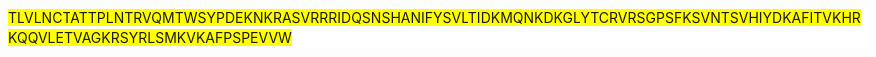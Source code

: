 <span style='background-color: yellow;'>T</span><span style='background-color: yellow;'>L</span><span style='background-color: yellow;'>V</span><span style='background-color: yellow;'>L</span><span style='background-color: yellow;'>N</span><span style='background-color: yellow;'>C</span><span style='background-color: yellow;'>T</span><span style='background-color: yellow;'>A</span><span style='background-color: yellow;'>T</span><span style='background-color: yellow;'>T</span><span style='background-color: yellow;'>P</span><span style='background-color: yellow;'>L</span><span style='background-color: yellow;'>N</span><span style='background-color: yellow;'>T</span><span style='background-color: yellow;'>R</span><span style='background-color: yellow;'>V</span><span style='background-color: yellow;'>Q</span><span style='background-color: yellow;'>M</span><span style='background-color: yellow;'>T</span><span style='background-color: yellow;'>W</span><span style='background-color: yellow;'>S</span><span style='background-color: yellow;'>Y</span><span style='background-color: yellow;'>P</span><span style='background-color: yellow;'>D</span><span style='background-color: yellow;'>E</span><span style='background-color: yellow;'>K</span><span style='background-color: yellow;'>N</span><span style='background-color: yellow;'>K</span><span style='background-color: yellow;'>R</span><span style='background-color: yellow;'>A</span><span style='background-color: yellow;'>S</span><span style='background-color: yellow;'>V</span><span style='background-color: yellow;'>R</span><span style='background-color: yellow;'>R</span><span style='background-color: yellow;'>R</span><span style='background-color: yellow;'>I</span><span style='background-color: yellow;'>D</span><span style='background-color: yellow;'>Q</span><span style='background-color: yellow;'>S</span><span style='background-color: yellow;'>N</span><span style='background-color: yellow;'>S</span><span style='background-color: yellow;'>H</span><span style='background-color: yellow;'>A</span><span style='background-color: yellow;'>N</span><span style='background-color: yellow;'>I</span><span style='background-color: yellow;'>F</span><span style='background-color: yellow;'>Y</span><span style='background-color: yellow;'>S</span><span style='background-color: yellow;'>V</span><span style='background-color: yellow;'>L</span><span style='background-color: yellow;'>T</span><span style='background-color: yellow;'>I</span><span style='background-color: yellow;'>D</span><span style='background-color: yellow;'>K</span><span style='background-color: yellow;'>M</span><span style='background-color: yellow;'>Q</span><span style='background-color: yellow;'>N</span><span style='background-color: yellow;'>K</span><span style='background-color: yellow;'>D</span><span style='background-color: yellow;'>K</span><span style='background-color: yellow;'>G</span><span style='background-color: yellow;'>L</span><span style='background-color: yellow;'>Y</span><span style='background-color: yellow;'>T</span><span style='background-color: yellow;'>C</span><span style='background-color: yellow;'>R</span><span style='background-color: yellow;'>V</span><span style='background-color: yellow;'>R</span><span style='background-color: yellow;'>S</span><span style='background-color: yellow;'>G</span><span style='background-color: yellow;'>P</span><span style='background-color: yellow;'>S</span><span style='background-color: yellow;'>F</span><span style='background-color: yellow;'>K</span><span style='background-color: yellow;'>S</span><span style='background-color: yellow;'>V</span><span style='background-color: yellow;'>N</span><span style='background-color: yellow;'>T</span><span style='background-color: yellow;'>S</span><span style='background-color: yellow;'>V</span><span style='background-color: yellow;'>H</span><span style='background-color: yellow;'>I</span><span style='background-color: yellow;'>Y</span><span style='background-color: yellow;'>D</span><span style='background-color: yellow;'>K</span><span style='background-color: yellow;'>A</span><span style='background-color: yellow;'>F</span><span style='background-color: yellow;'>I</span><span style='background-color: yellow;'>T</span><span style='background-color: yellow;'>V</span><span style='background-color: yellow;'>K</span><span style='background-color: yellow;'>H</span><span style='background-color: yellow;'>R</span><span style='background-color: yellow;'>K</span><span style='background-color: yellow;'>Q</span><span style='background-color: yellow;'>Q</span><span style='background-color: yellow;'>V</span><span style='background-color: yellow;'>L</span><span style='background-color: yellow;'>E</span><span style='background-color: yellow;'>T</span><span style='background-color: yellow;'>V</span><span style='background-color: yellow;'>A</span><span style='background-color: yellow;'>G</span><span style='background-color: yellow;'>K</span><span style='background-color: yellow;'>R</span><span style='background-color: yellow;'>S</span><span style='background-color: yellow;'>Y</span><span style='background-color: yellow;'>R</span><span style='background-color: yellow;'>L</span><span style='background-color: yellow;'>S</span><span style='background-color: yellow;'>M</span><span style='background-color: yellow;'>K</span><span style='background-color: yellow;'>V</span><span style='background-color: yellow;'>K</span><span style='background-color: yellow;'>A</span><span style='background-color: yellow;'>F</span><span style='background-color: yellow;'>P</span><span style='background-color: yellow;'>S</span><span style='background-color: yellow;'>P</span><span style='background-color: yellow;'>E</span><span style='background-color: yellow;'>V</span><span style='background-color: yellow;'>V</span><span style='background-color: yellow;'>W</span>